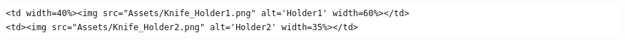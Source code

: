     <td width=40%><img src="Assets/Knife_Holder1.png" alt='Holder1' width=60%></td>
    <td><img src="Assets/Knife_Holder2.png" alt='Holder2' width=35%></td>
  </tr>